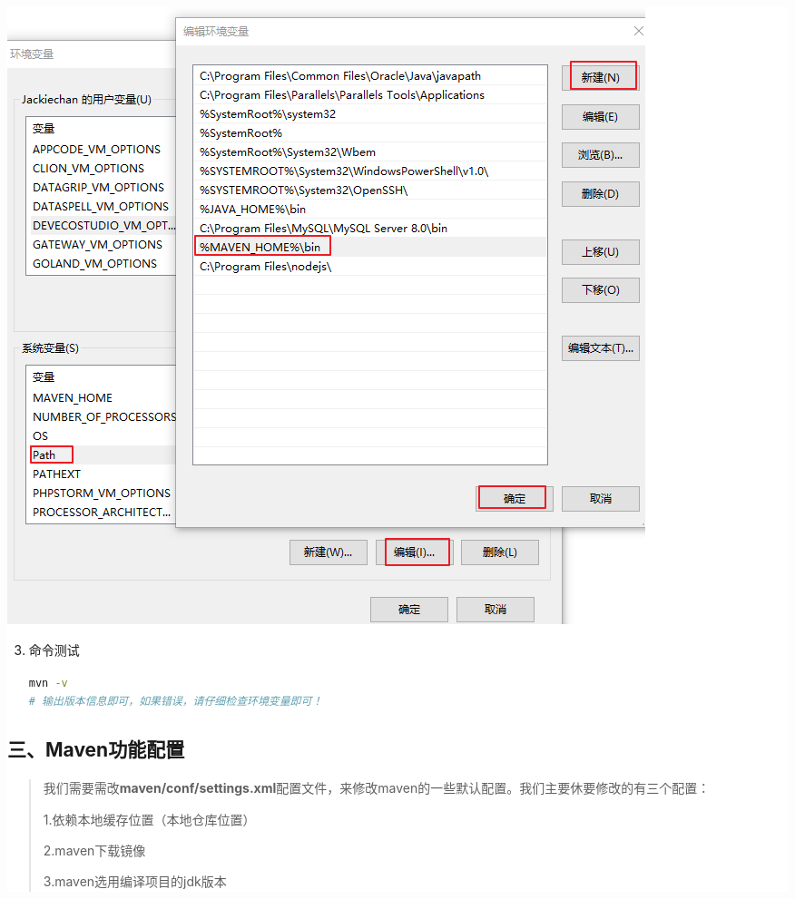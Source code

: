    ![](../../../TyporaImage/image_xNL5Fg_ucf.png)

3. 命令测试

   ```bash
   mvn -v 
   # 输出版本信息即可，如果错误，请仔细检查环境变量即可！
   ```

## 三、Maven功能配置

>我们需要需改**maven/conf/settings.xml**配置文件，来修改maven的一些默认配置。我们主要休要修改的有三个配置：
>
>1.依赖本地缓存位置（本地仓库位置）
>
>2.maven下载镜像
>
>3.maven选用编译项目的jdk版本
